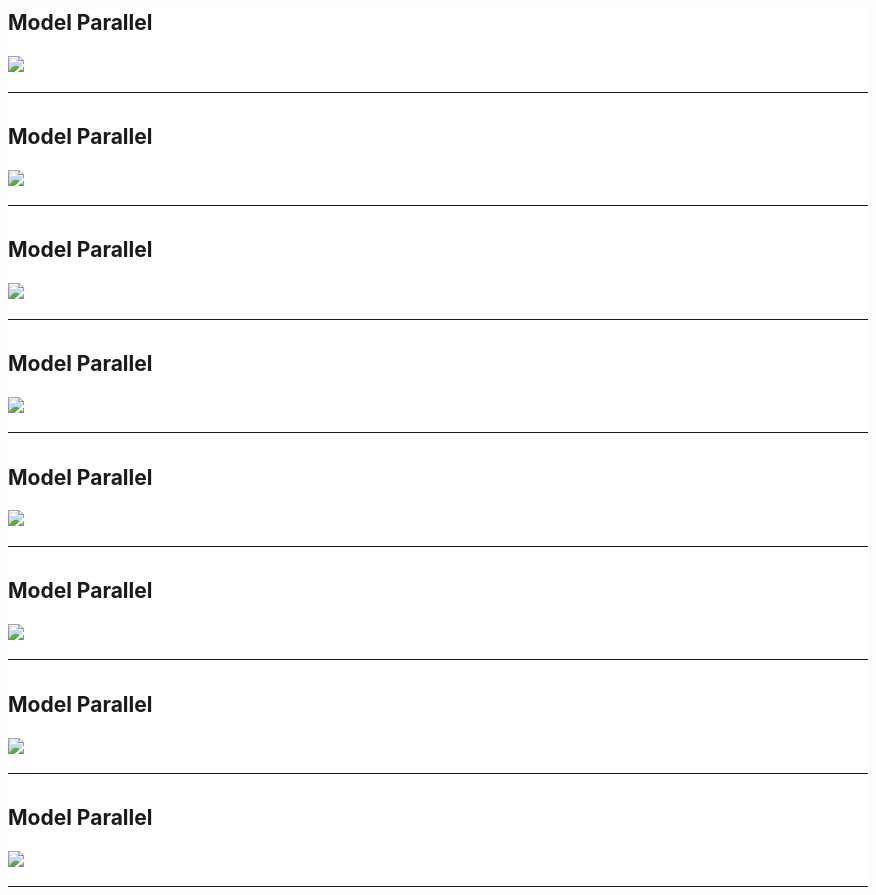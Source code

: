 ## Model Parallel

![](images/model-parallel-pipeline-3.svg)

---

## Model Parallel

![](images/model-parallel-pipeline-4.svg)

---

## Model Parallel

![](images/model-parallel-pipeline-5.svg)

---

## Model Parallel

![](images/model-parallel-pipeline-6.svg)

---

## Model Parallel

![](images/model-parallel-pipeline-7.svg)

---

## Model Parallel

![](images/model-parallel-pipeline-8.svg)

---

## Model Parallel

![](images/model-parallel-pipeline-9.svg)

---

## Model Parallel

![](images/model-parallel-pipeline-10.svg)

---